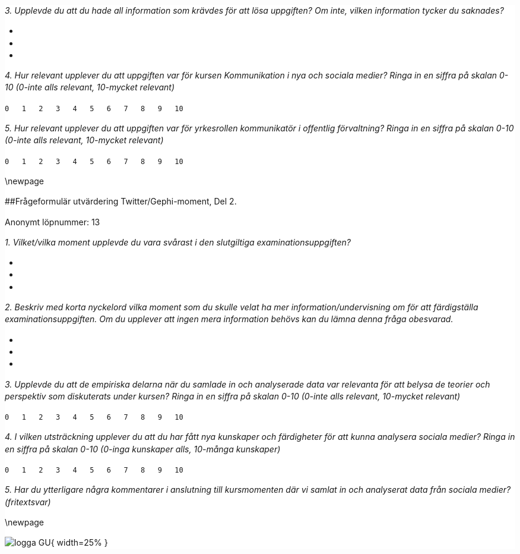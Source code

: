 *3. Upplevde du att du hade all information som krävdes för att lösa uppgiften? Om inte, vilken information tycker du saknades?*

*
*
*

*4. Hur relevant upplever du att uppgiften var för kursen Kommunikation i nya och sociala medier? Ringa in en siffra på skalan 0-10 (0-inte alls relevant, 10-mycket relevant)*

	0   1   2   3   4   5   6   7   8   9   10


*5. Hur relevant upplever du att uppgiften var för yrkesrollen kommunikatör i offentlig förvaltning? Ringa in en siffra på skalan 0-10 (0-inte alls relevant, 10-mycket relevant)*

	0   1   2   3   4   5   6   7   8   9   10
\newpage

##Frågeformulär utvärdering Twitter/Gephi-moment, Del 2.


Anonymt löpnummer: 13


*1. Vilket/vilka moment upplevde du vara svårast i den slutgiltiga examinationsuppgiften?*

*
*
*

*2. Beskriv med korta nyckelord vilka moment som du skulle velat ha mer information/undervisning om för att färdigställa examinationsuppgiften. Om du upplever att ingen mera information behövs kan du lämna denna fråga obesvarad.*

*
*
*

*3. Upplevde du att de empiriska delarna när du samlade in och analyserade data var relevanta för att belysa de teorier och perspektiv som diskuterats under kursen? Ringa in en siffra på skalan 0-10 (0-inte alls relevant, 10-mycket relevant)*

	0   1   2   3   4   5   6   7   8   9   10


*4. I vilken utsträckning upplever du att du har fått nya kunskaper och färdigheter för att kunna analysera sociala medier? Ringa in en siffra på skalan 0-10 (0-inga kunskaper alls, 10-många kunskaper)*

	0   1   2   3   4   5   6   7   8   9   10


*5. Har du ytterligare några kommentarer i anslutning till kursmomenten där vi samlat in och analyserat data från sociala medier? (fritextsvar)*

\newpage



![logga GU](https://www.gu.se/digitalAssets/702/702071_logtotyp_1.gif){ width=25% }
